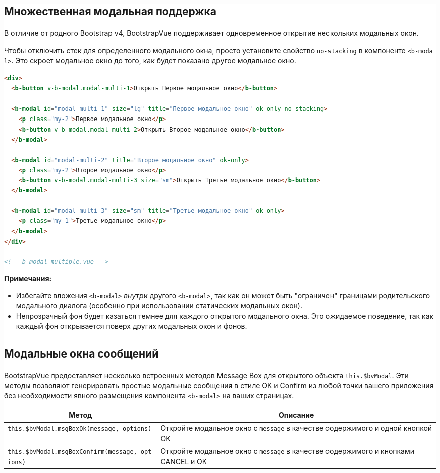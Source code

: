 ## Множественная модальная поддержка

В отличие от родного Bootstrap v4, BootstrapVue поддерживает одновременное открытие нескольких
модальных окон.

Чтобы отключить стек для определенного модального окна, просто установите свойство `no-stacking` в
компоненте `<b-modal>`. Это скроет модальное окно до того, как будет показано другое модальное окно.

```html
<div>
  <b-button v-b-modal.modal-multi-1>Открыть Первое модальное окно</b-button>

  <b-modal id="modal-multi-1" size="lg" title="Первое модальное окно" ok-only no-stacking>
    <p class="my-2">Первое модальное окно</p>
    <b-button v-b-modal.modal-multi-2>Открыть Второе модальное окно</b-button>
  </b-modal>

  <b-modal id="modal-multi-2" title="Второе модальное окно" ok-only>
    <p class="my-2">Второе модальное окно</p>
    <b-button v-b-modal.modal-multi-3 size="sm">Открыть Третье модальное окно</b-button>
  </b-modal>

  <b-modal id="modal-multi-3" size="sm" title="Третье модальное окно" ok-only>
    <p class="my-1">Третье модальное окно</p>
  </b-modal>
</div>

<!-- b-modal-multiple.vue -->
```

**Примечания:**

- Избегайте вложения `<b-modal>` _внутри_ другого `<b-modal>`, так как он может быть "ограничен"
  границами родительского модального диалога (особенно при использовании статических модальных
  окон).
- Непрозрачный фон будет казаться темнее для каждого открытого модального окна. Это ожидаемое
  поведение, так как каждый фон открывается поверх других модальных окон и фонов.

## Модальные окна сообщений

BootstrapVue предоставляет несколько встроенных методов Message Box для открытого объекта
`this.$bvModal`. Эти методы позволяют генерировать простые модальные сообщения в стиле OK и Confirm
из любой точки вашего приложения без необходимости явного размещения компонента `<b-modal>` на ваших
страницах.

| Метод                                           | Описание                                                                          |
| ----------------------------------------------- | --------------------------------------------------------------------------------- |
| `this.$bvModal.msgBoxOk(message, options)`      | Откройте модальное окно с `message` в качестве содержимого и одной кнопкой OK     |
| `this.$bvModal.msgBoxConfirm(message, options)` | Откройте модальное окно с `message` в качестве содержимого и кнопками CANCEL и OK |

